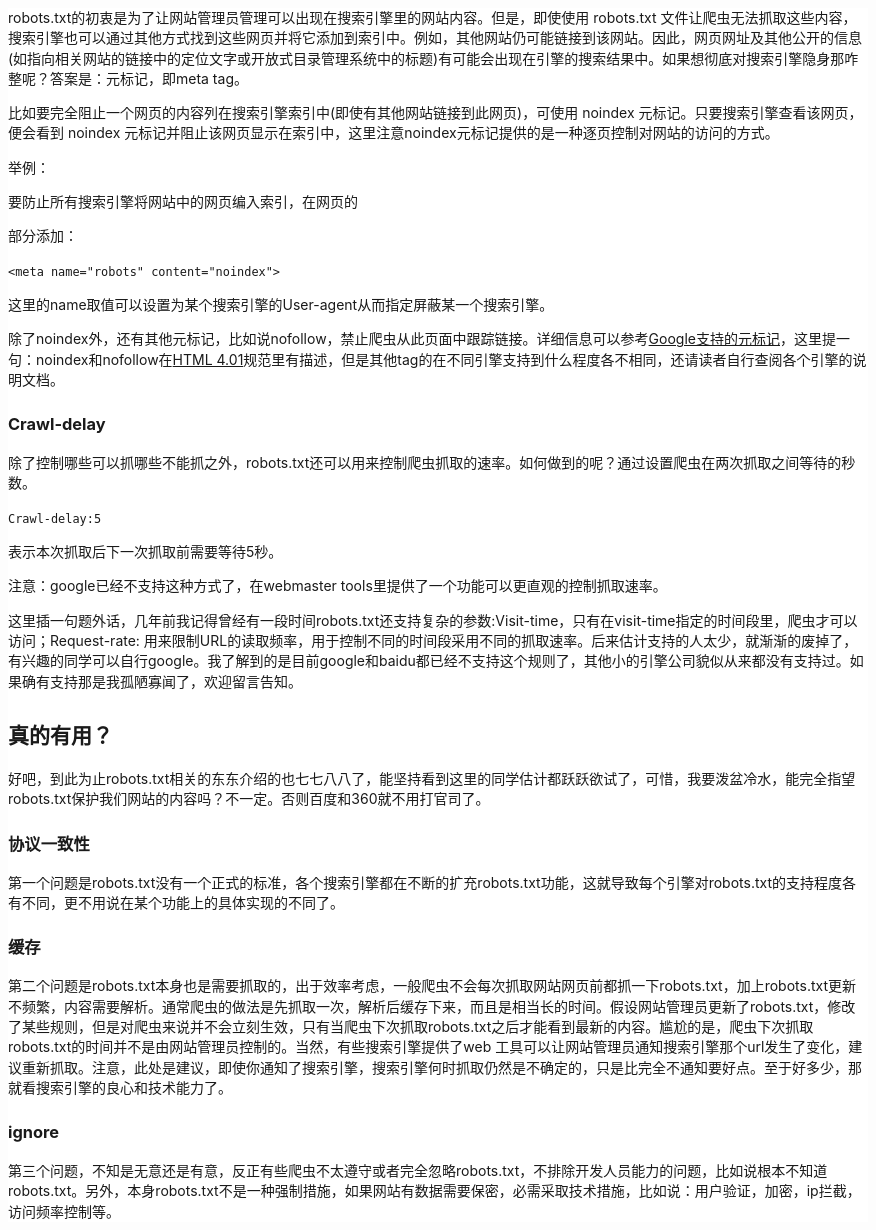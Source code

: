 robots.txt的初衷是为了让网站管理员管理可以出现在搜索引擎里的网站内容。但是，即使使用 robots.txt 文件让爬虫无法抓取这些内容，搜索引擎也可以通过其他方式找到这些网页并将它添加到索引中。例如，其他网站仍可能链接到该网站。因此，网页网址及其他公开的信息(如指向相关网站的链接中的定位文字或开放式目录管理系统中的标题)有可能会出现在引擎的搜索结果中。如果想彻底对搜索引擎隐身那咋整呢？答案是：元标记，即meta tag。

比如要完全阻止一个网页的内容列在搜索引擎索引中(即使有其他网站链接到此网页)，可使用 noindex 元标记。只要搜索引擎查看该网页，便会看到 noindex 元标记并阻止该网页显示在索引中，这里注意noindex元标记提供的是一种逐页控制对网站的访问的方式。

举例：

要防止所有搜索引擎将网站中的网页编入索引，在网页的 

部分添加：

    <meta name="robots" content="noindex">
    

这里的name取值可以设置为某个搜索引擎的User-agent从而指定屏蔽某一个搜索引擎。

除了noindex外，还有其他元标记，比如说nofollow，禁止爬虫从此页面中跟踪链接。详细信息可以参考[Google支持的元标记][10]，这里提一句：noindex和nofollow在[HTML 4.01][11]规范里有描述，但是其他tag的在不同引擎支持到什么程度各不相同，还请读者自行查阅各个引擎的说明文档。

### Crawl-delay

除了控制哪些可以抓哪些不能抓之外，robots.txt还可以用来控制爬虫抓取的速率。如何做到的呢？通过设置爬虫在两次抓取之间等待的秒数。

    Crawl-delay:5
    

表示本次抓取后下一次抓取前需要等待5秒。

注意：google已经不支持这种方式了，在webmaster tools里提供了一个功能可以更直观的控制抓取速率。

这里插一句题外话，几年前我记得曾经有一段时间robots.txt还支持复杂的参数:Visit-time，只有在visit-time指定的时间段里，爬虫才可以访问；Request-rate: 用来限制URL的读取频率，用于控制不同的时间段采用不同的抓取速率。后来估计支持的人太少，就渐渐的废掉了，有兴趣的同学可以自行google。我了解到的是目前google和baidu都已经不支持这个规则了，其他小的引擎公司貌似从来都没有支持过。如果确有支持那是我孤陋寡闻了，欢迎留言告知。

## 真的有用？

好吧，到此为止robots.txt相关的东东介绍的也七七八八了，能坚持看到这里的同学估计都跃跃欲试了，可惜，我要泼盆冷水，能完全指望robots.txt保护我们网站的内容吗？不一定。否则百度和360就不用打官司了。

### 协议一致性

第一个问题是robots.txt没有一个正式的标准，各个搜索引擎都在不断的扩充robots.txt功能，这就导致每个引擎对robots.txt的支持程度各有不同，更不用说在某个功能上的具体实现的不同了。

### 缓存

第二个问题是robots.txt本身也是需要抓取的，出于效率考虑，一般爬虫不会每次抓取网站网页前都抓一下robots.txt，加上robots.txt更新不频繁，内容需要解析。通常爬虫的做法是先抓取一次，解析后缓存下来，而且是相当长的时间。假设网站管理员更新了robots.txt，修改了某些规则，但是对爬虫来说并不会立刻生效，只有当爬虫下次抓取robots.txt之后才能看到最新的内容。尴尬的是，爬虫下次抓取robots.txt的时间并不是由网站管理员控制的。当然，有些搜索引擎提供了web 工具可以让网站管理员通知搜索引擎那个url发生了变化，建议重新抓取。注意，此处是建议，即使你通知了搜索引擎，搜索引擎何时抓取仍然是不确定的，只是比完全不通知要好点。至于好多少，那就看搜索引擎的良心和技术能力了。

### ignore

第三个问题，不知是无意还是有意，反正有些爬虫不太遵守或者完全忽略robots.txt，不排除开发人员能力的问题，比如说根本不知道robots.txt。另外，本身robots.txt不是一种强制措施，如果网站有数据需要保密，必需采取技术措施，比如说：用户验证，加密，ip拦截，访问频率控制等。


[0]: #original
[1]: http://www.taobao.com/robots.txt
[2]: http://www.jd.com/robots.txt
[3]: http://www.baidu.com/robots.txt
[4]: http://zhidao.baidu.com/robots.txt
[5]: http://www.robotstxt.org/db.html
[6]: http://support.google.com/webmasters/bin/answer.py?hl=zh&answer=1061943
[7]: http://www.baidu.com/search/spider.html
[8]: http://www.google.com/robots.txt
[9]: http://www.sitemaps.org/
[10]: http://support.google.com/webmasters/bin/answer.py?hl=zh-Hans&answer=79812
[11]: http://www.w3.org/TR/html401/appendix/notes.html#h-B.4.1.2
[12]: http://en.wikipedia.org/wiki/Captcha
[13]: http://www.pconline.com.cn/pcedu/soft/wl/brower/0610/881177_1.html
[14]: https://www.google.com/webmasters/tools/home?hl=en&authuser=0
[15]: http://www.google.com.hk/search?q=create+robots.txt+tool
[16]: http://search.cpan.org/~gaas/WWW-RobotRules-6.02/lib/WWW/RobotRules.pm
[17]: http://docs.python.org/3.0/library/urllib.robotparser.html
[18]: http://www.robotstxt.org/
[19]: https://developers.google.com/webmasters/control-crawl-index/docs/robots_txt
[20]: https://en.wikipedia.org/wiki/Robots_exclusion_standard
[21]: https://en.wikipedia.org/wiki/Internet_robot
[22]: https://en.wikipedia.org/wiki/Web_crawler
[23]: http://www.sitemaps.org/#informing